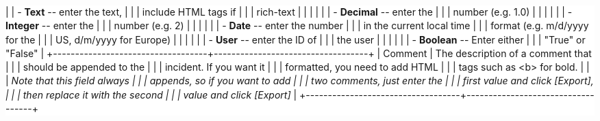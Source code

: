 |                                   | -   **Text** -- enter the text,   |
|                                   |     include HTML tags if          |
|                                   |     rich-text                     |
|                                   |                                   |
|                                   | -   **Decimal** -- enter the      |
|                                   |     number (e.g. 1.0)             |
|                                   |                                   |
|                                   | -   **Integer** -- enter the      |
|                                   |     number (e.g. 2)               |
|                                   |                                   |
|                                   | -   **Date** -- enter the number  |
|                                   |     in the current local time     |
|                                   |     format (e.g. m/d/yyyy for the |
|                                   |     US, d/m/yyyy for Europe)      |
|                                   |                                   |
|                                   | -   **User** -- enter the ID of   |
|                                   |     the user                      |
|                                   |                                   |
|                                   | -   **Boolean** -- Enter either   |
|                                   |     "True" or "False"             |
+-----------------------------------+-----------------------------------+
| Comment                           | The description of a comment that |
|                                   | should be appended to the         |
|                                   | incident. If you want it          |
|                                   | formatted, you need to add HTML   |
|                                   | tags such as \<b\> for bold.      |
|                                   | *Note that this field always      |
|                                   | appends, so if you want to add    |
|                                   | two comments, just enter the      |
|                                   | first value and click \[Export\], |
|                                   | then replace it with the second   |
|                                   | value and click \[Export\]*       |
+-----------------------------------+-----------------------------------+
